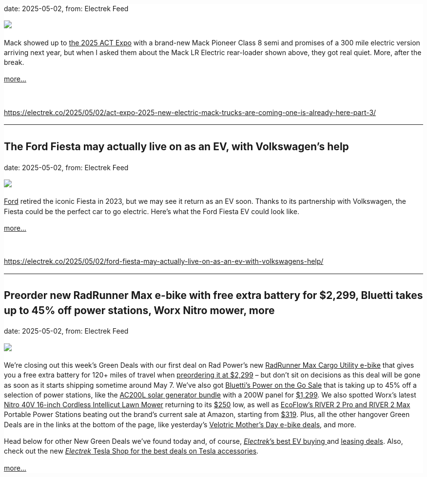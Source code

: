 date: 2025-05-02, from: Electrek Feed

<div class="feat-image"><img src="https://electrek.co/wp-content/uploads/sites/3/2025/05/mack_1-2_rear-loader2.png?w=1600" /></div><p>Mack showed up to <a href="https://electrek.co/2025/05/01/act-expo-2025-one-step-forward-two-steps-back-for-clean-trucking-part-1/">the 2025 ACT Expo</a> with a brand-new Mack Pioneer Class 8 semi and promises of a 300 mile electric version arriving next year, but when I asked them about the Mack LR Electric rear-loader shown above, they got real quiet. More, after the break.</p>



 <a data-layer-pagetype="post" data-layer-postcategory="act-expo,electric-semi-truck,mack-trucks" data-layer-viewtype="unknown" data-post-id="413959" href="https://electrek.co/2025/05/02/act-expo-2025-new-electric-mack-trucks-are-coming-one-is-already-here-part-3/#more-413959" class="more-link">more…</a> 

<br> 

<https://electrek.co/2025/05/02/act-expo-2025-new-electric-mack-trucks-are-coming-one-is-already-here-part-3/>

---

## The Ford Fiesta may actually live on as an EV, with Volkswagen’s help

date: 2025-05-02, from: Electrek Feed

<div class="feat-image"><img src="https://electrek.co/wp-content/uploads/sites/3/2023/11/Volkswagen-35000-EV.jpeg?quality=82&#038;strip=all&#038;w=1400" /></div><p><a href="https://electrek.co/guides/ford/">Ford</a> retired the iconic Fiesta in 2023, but we may see it return as an EV soon. Thanks to its partnership with Volkswagen, the Fiesta could be the perfect car to go electric. Here’s what the Ford Fiesta EV could look like.</p>



 <a data-layer-pagetype="post" data-layer-postcategory="ford,ford-fiesta,volkswagen" data-layer-viewtype="unknown" data-post-id="414045" href="https://electrek.co/2025/05/02/ford-fiesta-may-actually-live-on-as-an-ev-with-volkswagens-help/#more-414045" class="more-link">more…</a> 

<br> 

<https://electrek.co/2025/05/02/ford-fiesta-may-actually-live-on-as-an-ev-with-volkswagens-help/>

---

## Preorder new RadRunner Max e-bike with free extra battery for $2,299, Bluetti takes up to 45% off power stations, Worx Nitro mower, more

date: 2025-05-02, from: Electrek Feed

<div class="feat-image"><img src="https://electrek.co/wp-content/uploads/sites/3/2025/05/Rad-Power-RadRunner-Max.webp?w=1200" /></div><p>We’re closing out this week’s Green Deals with our first deal on Rad Power’s new <a href="https://9to5toys.com/2025/05/02/preorder-radrunner-max-free-extra-battery-2299/">RadRunner Max Cargo Utility e-bike</a> that gives you a free extra battery for 120+ miles of travel when <a href="https://9to5toys.com/2025/05/02/preorder-radrunner-max-free-extra-battery-2299/">preordering it at $2,299</a> – but don’t sit on decisions as this deal will be gone as soon as it starts shipping sometime around May 7. We’ve also got <a href="https://9to5toys.com/2025/05/02/bluetti-sale-ac200l-bundle-1299-more/">Bluetti’s Power on the Go Sale</a> that is taking up to 45% off a selection of power stations, like the <a href="https://9to5toys.com/2025/05/02/bluetti-sale-ac200l-bundle-1299-more/">AC200L solar generator bundle</a> with a 200W panel for <a href="https://9to5toys.com/2025/05/02/bluetti-sale-ac200l-bundle-1299-more/">$1,299</a>. We also spotted Worx’s latest <a href="https://9to5toys.com/2025/05/02/worx-nitro-40v-16-inch-mower-250-low/">Nitro 40V 16-inch Cordless Intellicut Lawn Mower</a> returning to its <a href="https://9to5toys.com/2025/05/02/worx-nitro-40v-16-inch-mower-250-low/">$250</a> low, as well as <a href="https://9to5toys.com/2025/05/01/ecoflow-river-2-pro-359/">EcoFlow’s RIVER 2 Pro and RIVER 2 Max</a> Portable Power Stations beating out the brand’s current sale at Amazon, starting from <a href="https://9to5toys.com/2025/05/01/ecoflow-river-2-pro-359/">$319</a>. Plus, all the other hangover Green Deals are in the links at the bottom of the page, like yesterday’s <a href="https://9to5toys.com/2025/05/01/velotric-mothers-day-sale-from-999/">Velotric Mother’s Day e-bike deals</a>, and more. </p>



<p>Head below for other New Green Deals we’ve found today and, of course, <a href="https://electrek.co/best-electric-vehicle-prices/"><em>Electrek</em>’s best EV buying </a>and <a href="https://electrek.co/best-electric-vehicle-leases/">leasing deals</a>. Also, check out the new <a href="https://electrek.co/shop/"><em>Electrek</em> Tesla Shop for the best deals on Tesla accessories</a>.</p>



 <a data-layer-pagetype="post" data-layer-postcategory="green-deals" data-layer-viewtype="unknown" data-post-id="414030" href="https://electrek.co/2025/05/02/radrunner-max-e-bike-extra-battery-bluetti-worx-more/#more-414030" class="more-link">more…</a> 
